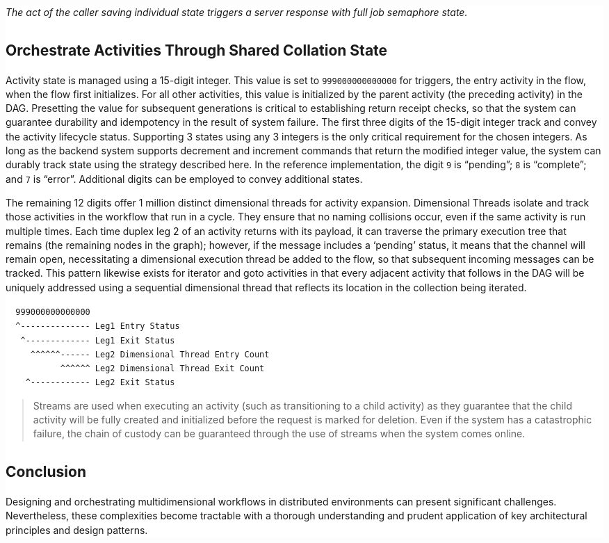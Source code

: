 
*The act of the caller saving individual state triggers a server response with full job semaphore state.*

## Orchestrate Activities Through Shared Collation State
Activity state is managed using a 15-digit integer. This value is set to `999000000000000` for triggers, the entry activity in the flow, when the flow first initializes. For all other activities, this value is initialized by the parent activity (the preceding activity) in the DAG. Presetting the value for subsequent generations is critical to establishing return receipt checks, so that the system can guarantee durability and idempotency in the result of system failure. 
The first three digits of the 15-digit integer track and convey the activity lifecycle status. Supporting 3 states using any 3 integers is the only critical requirement for the chosen integers. As long as the backend system supports decrement and increment commands that return the modified integer value, the system can durably track state using the strategy described here.  In the reference implementation, the digit `9` is “pending”; `8` is “complete”; and `7` is “error”. Additional digits can be employed to convey additional states. 

The remaining 12 digits offer 1 million distinct dimensional threads for activity expansion. Dimensional Threads isolate and track those activities in the workflow that run in a cycle. They ensure that no naming collisions occur, even if the same activity is run multiple times. Each time duplex leg 2 of an activity returns with its payload, it can traverse the primary execution tree that remains (the remaining nodes in the graph); however, if the message includes a ‘pending’ status, it means that the channel will remain open, necessitating a dimensional execution thread be added to the flow, so that subsequent incoming messages can be tracked. This pattern likewise exists for iterator and goto activities in that every adjacent activity that follows in the DAG will be uniquely addressed using a sequential dimensional thread that reflects its location in the collection being iterated.

```
  999000000000000
  ^-------------- Leg1 Entry Status
   ^------------- Leg1 Exit Status
     ^^^^^^------ Leg2 Dimensional Thread Entry Count
           ^^^^^^ Leg2 Dimensional Thread Exit Count
    ^------------ Leg2 Exit Status
```

>Streams are used when executing an activity (such as transitioning to a child activity) as they guarantee that the child activity will be fully created and initialized before the request is marked for deletion. Even if the system has a catastrophic failure, the chain of custody can be guaranteed through the use of streams when the system comes online.

## Conclusion
Designing and orchestrating multidimensional workflows in distributed environments can present significant challenges. Nevertheless, these complexities become tractable with a thorough understanding and prudent application of key architectural principles and design patterns. 
